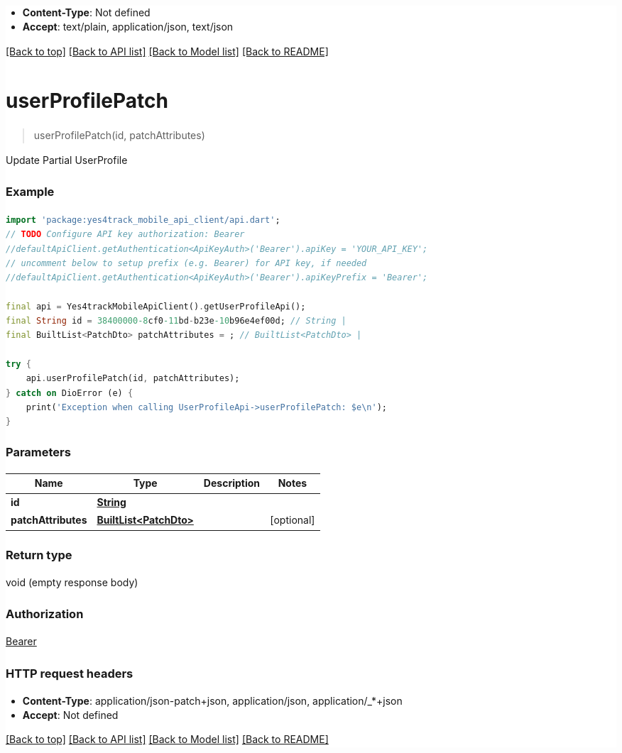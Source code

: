  - **Content-Type**: Not defined
 - **Accept**: text/plain, application/json, text/json

[[Back to top]](#) [[Back to API list]](../README.md#documentation-for-api-endpoints) [[Back to Model list]](../README.md#documentation-for-models) [[Back to README]](../README.md)

# **userProfilePatch**
> userProfilePatch(id, patchAttributes)

Update Partial UserProfile

### Example 
```dart
import 'package:yes4track_mobile_api_client/api.dart';
// TODO Configure API key authorization: Bearer
//defaultApiClient.getAuthentication<ApiKeyAuth>('Bearer').apiKey = 'YOUR_API_KEY';
// uncomment below to setup prefix (e.g. Bearer) for API key, if needed
//defaultApiClient.getAuthentication<ApiKeyAuth>('Bearer').apiKeyPrefix = 'Bearer';

final api = Yes4trackMobileApiClient().getUserProfileApi();
final String id = 38400000-8cf0-11bd-b23e-10b96e4ef00d; // String | 
final BuiltList<PatchDto> patchAttributes = ; // BuiltList<PatchDto> | 

try { 
    api.userProfilePatch(id, patchAttributes);
} catch on DioError (e) {
    print('Exception when calling UserProfileApi->userProfilePatch: $e\n');
}
```

### Parameters

Name | Type | Description  | Notes
------------- | ------------- | ------------- | -------------
 **id** | [**String**](.md)|  | 
 **patchAttributes** | [**BuiltList&lt;PatchDto&gt;**](PatchDto.md)|  | [optional] 

### Return type

void (empty response body)

### Authorization

[Bearer](../README.md#Bearer)

### HTTP request headers

 - **Content-Type**: application/json-patch+json, application/json, application/_*+json
 - **Accept**: Not defined

[[Back to top]](#) [[Back to API list]](../README.md#documentation-for-api-endpoints) [[Back to Model list]](../README.md#documentation-for-models) [[Back to README]](../README.md)
